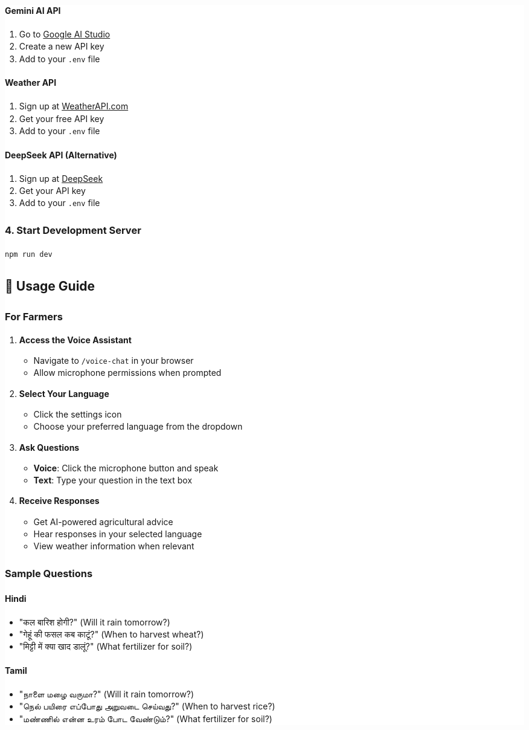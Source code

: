 #### Gemini AI API
1. Go to [Google AI Studio](https://makersuite.google.com/)
2. Create a new API key
3. Add to your `.env` file

#### Weather API
1. Sign up at [WeatherAPI.com](https://www.weatherapi.com/)
2. Get your free API key
3. Add to your `.env` file

#### DeepSeek API (Alternative)
1. Sign up at [DeepSeek](https://www.deepseek.com/)
2. Get your API key
3. Add to your `.env` file

### 4. Start Development Server

```bash
npm run dev
```

## 🎤 Usage Guide

### For Farmers

1. **Access the Voice Assistant**
   - Navigate to `/voice-chat` in your browser
   - Allow microphone permissions when prompted

2. **Select Your Language**
   - Click the settings icon
   - Choose your preferred language from the dropdown

3. **Ask Questions**
   - **Voice**: Click the microphone button and speak
   - **Text**: Type your question in the text box

4. **Receive Responses**
   - Get AI-powered agricultural advice
   - Hear responses in your selected language
   - View weather information when relevant

### Sample Questions

#### Hindi
- "कल बारिश होगी?" (Will it rain tomorrow?)
- "गेहूं की फसल कब काटूं?" (When to harvest wheat?)
- "मिट्टी में क्या खाद डालूं?" (What fertilizer for soil?)

#### Tamil
- "நாளை மழை வருமா?" (Will it rain tomorrow?)
- "நெல் பயிரை எப்போது அறுவடை செய்வது?" (When to harvest rice?)
- "மண்ணில் என்ன உரம் போட வேண்டும்?" (What fertilizer for soil?)
